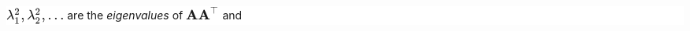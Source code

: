 <span class="MathJax_SVG" tabindex="-1" style="font-size: 100%; display: inline-block;"><svg xmlns:xlink="http://www.w3.org/1999/xlink" width="9.592ex" height="3.044ex" viewBox="0 -906.7 4129.8 1310.7" role="img" focusable="false" style="vertical-align: -0.938ex;"><defs><path stroke-width="0" id="E38-MJMATHI-3BB" d="M166 673Q166 685 183 694H202Q292 691 316 644Q322 629 373 486T474 207T524 67Q531 47 537 34T546 15T551 6T555 2T556 -2T550 -11H482Q457 3 450 18T399 152L354 277L340 262Q327 246 293 207T236 141Q211 112 174 69Q123 9 111 -1T83 -12Q47 -12 47 20Q47 37 61 52T199 187Q229 216 266 252T321 306L338 322Q338 323 288 462T234 612Q214 657 183 657Q166 657 166 673Z"></path><path stroke-width="0" id="E38-MJMAIN-32" d="M109 429Q82 429 66 447T50 491Q50 562 103 614T235 666Q326 666 387 610T449 465Q449 422 429 383T381 315T301 241Q265 210 201 149L142 93L218 92Q375 92 385 97Q392 99 409 186V189H449V186Q448 183 436 95T421 3V0H50V19V31Q50 38 56 46T86 81Q115 113 136 137Q145 147 170 174T204 211T233 244T261 278T284 308T305 340T320 369T333 401T340 431T343 464Q343 527 309 573T212 619Q179 619 154 602T119 569T109 550Q109 549 114 549Q132 549 151 535T170 489Q170 464 154 447T109 429Z"></path><path stroke-width="0" id="E38-MJMAIN-31" d="M213 578L200 573Q186 568 160 563T102 556H83V602H102Q149 604 189 617T245 641T273 663Q275 666 285 666Q294 666 302 660V361L303 61Q310 54 315 52T339 48T401 46H427V0H416Q395 3 257 3Q121 3 100 0H88V46H114Q136 46 152 46T177 47T193 50T201 52T207 57T213 61V578Z"></path><path stroke-width="0" id="E38-MJMAIN-2C" d="M78 35T78 60T94 103T137 121Q165 121 187 96T210 8Q210 -27 201 -60T180 -117T154 -158T130 -185T117 -194Q113 -194 104 -185T95 -172Q95 -168 106 -156T131 -126T157 -76T173 -3V9L172 8Q170 7 167 6T161 3T152 1T140 0Q113 0 96 17Z"></path><path stroke-width="0" id="E38-MJMAIN-2E" d="M78 60Q78 84 95 102T138 120Q162 120 180 104T199 61Q199 36 182 18T139 0T96 17T78 60Z"></path></defs><g stroke="currentColor" fill="currentColor" stroke-width="0" transform="matrix(1 0 0 -1 0 0)"><use xlink:href="#E38-MJMATHI-3BB" x="0" y="0"></use><use transform="scale(0.707)" xlink:href="#E38-MJMAIN-32" x="824" y="487"></use><use transform="scale(0.707)" xlink:href="#E38-MJMAIN-31" x="824" y="-434"></use><use xlink:href="#E38-MJMAIN-2C" x="1036" y="0"></use><g transform="translate(1481,0)"><use xlink:href="#E38-MJMATHI-3BB" x="0" y="0"></use><use transform="scale(0.707)" xlink:href="#E38-MJMAIN-32" x="824" y="487"></use><use transform="scale(0.707)" xlink:href="#E38-MJMAIN-32" x="824" y="-434"></use></g><use xlink:href="#E38-MJMAIN-2C" x="2517" y="0"></use><use xlink:href="#E38-MJMAIN-2E" x="2962" y="0"></use><use xlink:href="#E38-MJMAIN-2E" x="3407" y="0"></use><use xlink:href="#E38-MJMAIN-2E" x="3851" y="0"></use></g></svg></span><script type="math/tex">\lambda_1^2, \lambda_2^2,...</script> are the <em>eigenvalues</em> of <span class="MathJax_SVG" tabindex="-1" style="font-size: 100%; display: inline-block;"><svg xmlns:xlink="http://www.w3.org/1999/xlink" width="5.547ex" height="2.344ex" viewBox="0 -956.9 2388.1 1009.2" role="img" focusable="false" style="vertical-align: -0.121ex;"><defs><path stroke-width="0" id="E47-MJMAINB-41" d="M296 0Q278 3 164 3Q58 3 49 0H40V62H92Q144 62 144 64Q388 682 397 689Q403 698 434 698Q463 698 471 689Q475 686 538 530T663 218L724 64Q724 62 776 62H828V0H817Q796 3 658 3Q509 3 485 0H472V62H517Q561 62 561 63L517 175H262L240 120Q218 65 217 64Q217 62 261 62H306V0H296ZM390 237L492 238L440 365Q390 491 388 491Q287 239 287 237H390Z"></path><path stroke-width="0" id="E47-MJMAIN-22A4" d="M55 642T55 648T59 659T66 666T71 668H708Q723 660 723 648T708 628H409V15Q402 2 391 0Q387 0 384 1T379 3T375 6T373 9T371 13T369 16V628H71Q70 628 67 630T59 637Z"></path></defs><g stroke="currentColor" fill="currentColor" stroke-width="0" transform="matrix(1 0 0 -1 0 0)"><use xlink:href="#E47-MJMAINB-41" x="0" y="0"></use><g transform="translate(869,0)"><use xlink:href="#E47-MJMAINB-41" x="0" y="0"></use><use transform="scale(0.707)" xlink:href="#E47-MJMAIN-22A4" x="1228" y="601"></use></g></g></svg></span><script type="math/tex">\mathbf{A}\mathbf{A}^\top</script> and